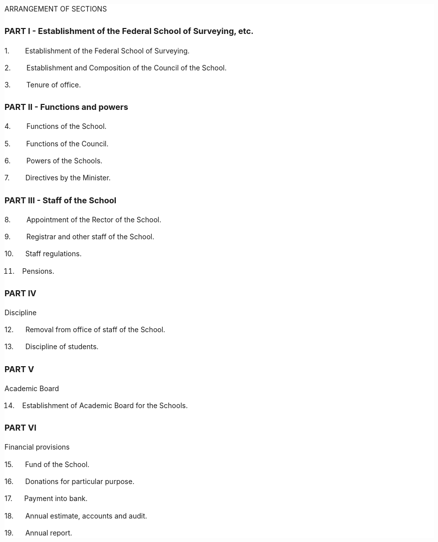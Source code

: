 # 

ARRANGEMENT OF SECTIONS

### PART I - Establishment of the Federal School of Surveying, etc.

1.        Establishment of the Federal School of Surveying.

2.        Establishment and Composition of the Council of the School.

3.        Tenure of office.

### PART II - Functions and powers

4.        Functions of the School.

5.        Functions of the Council.

6.        Powers of the Schools.

7.        Directives by the Minister.

### PART III - Staff of the School

8.        Appointment of the Rector of the School.

9.        Registrar and other staff of the School.

10.      Staff regulations.

11.    Pensions.

### PART IV

Discipline

12.      Removal from office of staff of the School.

13.      Discipline of students.

### PART V

Academic Board

14.    Establishment of Academic Board for the Schools.

### PART VI

Financial provisions

15.      Fund of the School.

16.      Donations for particular purpose.

17.      Payment into bank.

18.      Annual estimate, accounts and audit.

19.      Annual report.
